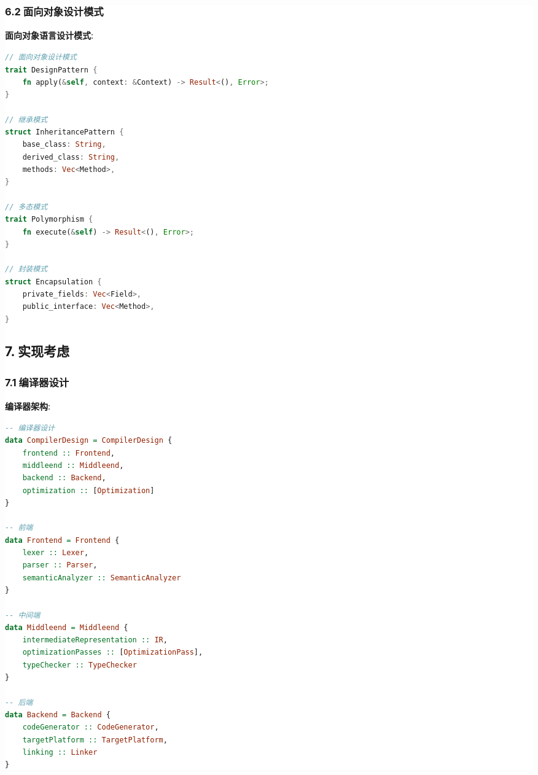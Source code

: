 ### 6.2 面向对象设计模式

**面向对象语言设计模式**:

```rust
// 面向对象设计模式
trait DesignPattern {
    fn apply(&self, context: &Context) -> Result<(), Error>;
}

// 继承模式
struct InheritancePattern {
    base_class: String,
    derived_class: String,
    methods: Vec<Method>,
}

// 多态模式
trait Polymorphism {
    fn execute(&self) -> Result<(), Error>;
}

// 封装模式
struct Encapsulation {
    private_fields: Vec<Field>,
    public_interface: Vec<Method>,
}
```

## 7. 实现考虑

### 7.1 编译器设计

**编译器架构**:

```haskell
-- 编译器设计
data CompilerDesign = CompilerDesign {
    frontend :: Frontend,
    middleend :: Middleend,
    backend :: Backend,
    optimization :: [Optimization]
}

-- 前端
data Frontend = Frontend {
    lexer :: Lexer,
    parser :: Parser,
    semanticAnalyzer :: SemanticAnalyzer
}

-- 中间端
data Middleend = Middleend {
    intermediateRepresentation :: IR,
    optimizationPasses :: [OptimizationPass],
    typeChecker :: TypeChecker
}

-- 后端
data Backend = Backend {
    codeGenerator :: CodeGenerator,
    targetPlatform :: TargetPlatform,
    linking :: Linker
}
```